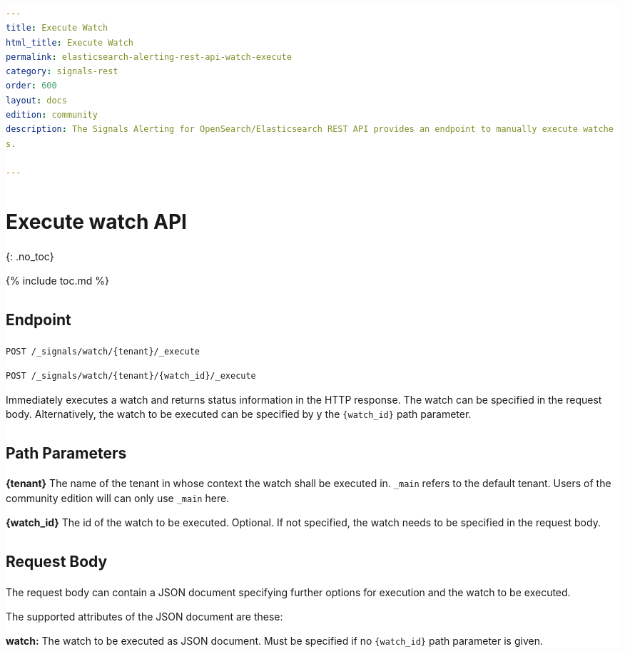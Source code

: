```yaml
---
title: Execute Watch
html_title: Execute Watch
permalink: elasticsearch-alerting-rest-api-watch-execute
category: signals-rest
order: 600
layout: docs
edition: community
description: The Signals Alerting for OpenSearch/Elasticsearch REST API provides an endpoint to manually execute watches.

---
```




# Execute watch API
{: .no_toc}

{% include toc.md %}



## Endpoint

```
POST /_signals/watch/{tenant}/_execute
```

```
POST /_signals/watch/{tenant}/{watch_id}/_execute
```

Immediately executes a watch and returns status information in the HTTP response. The watch can be specified in the request body. Alternatively, the watch to be executed can be specified by y the `{watch_id}` path parameter.

## Path Parameters

**{tenant}** The name of the tenant in whose context the watch shall be executed in. `_main` refers to the default tenant. Users of the community edition will can only use `_main` here.

**{watch_id}** The id of the watch to be executed. Optional. If not specified, the watch needs to be specified in the request body.

## Request Body

The request body can contain a JSON document specifying further options for execution and the watch to be executed. 

The supported attributes of the JSON document are these:

**watch:** The watch to be executed as JSON document. Must be specified if no `{watch_id}` path parameter is given.
